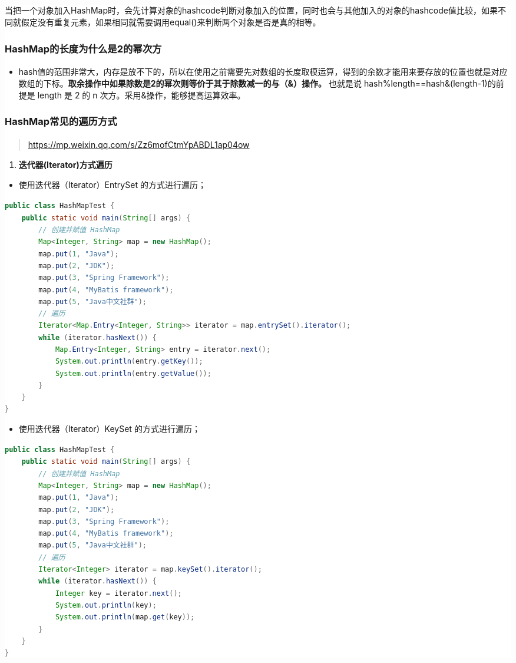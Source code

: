 当把一个对象加入HashMap时，会先计算对象的hashcode判断对象加入的位置，同时也会与其他加入的对象的hashcode值比较，如果不同就假定没有重复元素，如果相同就需要调用equal()来判断两个对象是否是真的相等。

### HashMap的长度为什么是2的幂次方

- hash值的范围非常大，内存是放不下的，所以在使用之前需要先对数组的长度取模运算，得到的余数才能用来要存放的位置也就是对应数组的下标。**取余操作中如果除数是2的幂次则等价于其于除数减一的与（&）操作。** 也就是说 hash%length==hash&(length-1)的前提是 length 是 2 的 n 次方。采用&操作，能够提高运算效率。

### HashMap常见的遍历方式

>https://mp.weixin.qq.com/s/Zz6mofCtmYpABDL1ap04ow

1. **迭代器(Iterator)方式遍历**

- 使用迭代器（Iterator）EntrySet 的方式进行遍历；

```java
public class HashMapTest {
    public static void main(String[] args) {
        // 创建并赋值 HashMap
        Map<Integer, String> map = new HashMap();
        map.put(1, "Java");
        map.put(2, "JDK");
        map.put(3, "Spring Framework");
        map.put(4, "MyBatis framework");
        map.put(5, "Java中文社群");
        // 遍历
        Iterator<Map.Entry<Integer, String>> iterator = map.entrySet().iterator();
        while (iterator.hasNext()) {
            Map.Entry<Integer, String> entry = iterator.next();
            System.out.println(entry.getKey());
            System.out.println(entry.getValue());
        }
    }
}
```

- 使用迭代器（Iterator）KeySet 的方式进行遍历；

```java
public class HashMapTest {
    public static void main(String[] args) {
        // 创建并赋值 HashMap
        Map<Integer, String> map = new HashMap();
        map.put(1, "Java");
        map.put(2, "JDK");
        map.put(3, "Spring Framework");
        map.put(4, "MyBatis framework");
        map.put(5, "Java中文社群");
        // 遍历
        Iterator<Integer> iterator = map.keySet().iterator();
        while (iterator.hasNext()) {
            Integer key = iterator.next();
            System.out.println(key);
            System.out.println(map.get(key));
        }
    }
}
```
